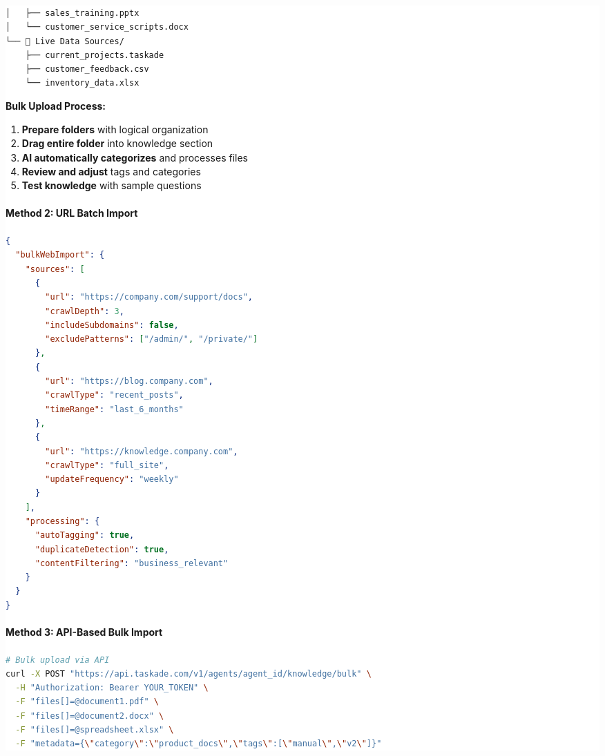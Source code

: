 ```
│   ├── sales_training.pptx
│   └── customer_service_scripts.docx
└── 📂 Live Data Sources/
    ├── current_projects.taskade
    ├── customer_feedback.csv
    └── inventory_data.xlsx
```

**Bulk Upload Process:**
1. **Prepare folders** with logical organization
2. **Drag entire folder** into knowledge section
3. **AI automatically categorizes** and processes files
4. **Review and adjust** tags and categories
5. **Test knowledge** with sample questions

#### **Method 2: URL Batch Import**
```json
{
  "bulkWebImport": {
    "sources": [
      {
        "url": "https://company.com/support/docs",
        "crawlDepth": 3,
        "includeSubdomains": false,
        "excludePatterns": ["/admin/", "/private/"]
      },
      {
        "url": "https://blog.company.com",
        "crawlType": "recent_posts",
        "timeRange": "last_6_months"
      },
      {
        "url": "https://knowledge.company.com",
        "crawlType": "full_site",
        "updateFrequency": "weekly"
      }
    ],
    "processing": {
      "autoTagging": true,
      "duplicateDetection": true,
      "contentFiltering": "business_relevant"
    }
  }
}
```

#### **Method 3: API-Based Bulk Import**
```bash
# Bulk upload via API
curl -X POST "https://api.taskade.com/v1/agents/agent_id/knowledge/bulk" \
  -H "Authorization: Bearer YOUR_TOKEN" \
  -F "files[]=@document1.pdf" \
  -F "files[]=@document2.docx" \
  -F "files[]=@spreadsheet.xlsx" \
  -F "metadata={\"category\":\"product_docs\",\"tags\":[\"manual\",\"v2\"]}"
```

